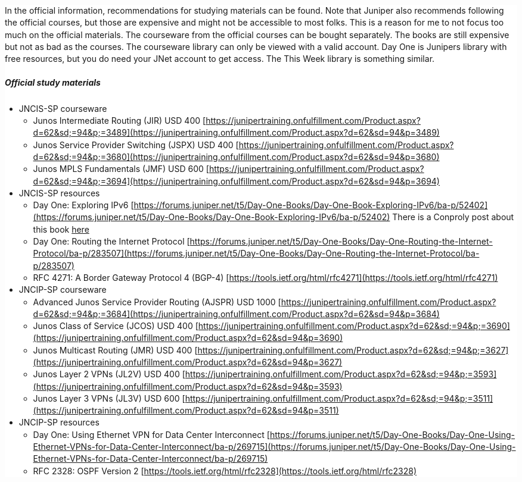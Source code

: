 In the official information, recommendations for studying materials can be found. Note that Juniper also recommends following the official courses, but those are expensive and might not be accessible to most folks. This is a reason for me to not focus too much on the official materials. The courseware from the official courses can be bought separately. The books are still expensive but not as bad as the courses. The courseware library can only be viewed with a valid account. Day One is Junipers library with free resources, but you do need your JNet account to get access. The This Week library is something similar.

##### Official study materials
  * JNCIS-SP courseware
    * Junos Intermediate Routing (JIR)
USD 400
[https://junipertraining.onfulfillment.com/Product.aspx?d=62&sd;=94&p;=3489](https://junipertraining.onfulfillment.com/Product.aspx?d=62&sd=94&p=3489)
    * Junos Service Provider Switching (JSPX)
USD 400
[https://junipertraining.onfulfillment.com/Product.aspx?d=62&sd;=94&p;=3680](https://junipertraining.onfulfillment.com/Product.aspx?d=62&sd=94&p=3680)
    * Junos MPLS Fundamentals (JMF)
USD 600
[https://junipertraining.onfulfillment.com/Product.aspx?d=62&sd;=94&p;=3694](https://junipertraining.onfulfillment.com/Product.aspx?d=62&sd=94&p=3694)
  * JNCIS-SP resources
    * Day One: Exploring IPv6
[https://forums.juniper.net/t5/Day-One-Books/Day-One-Book-Exploring-IPv6/ba-p/52402](https://forums.juniper.net/t5/Day-One-Books/Day-One-Book-Exploring-IPv6/ba-p/52402)
There is a Conproly post about this book [here](/blogs/20180110-juniper-studies-day-one-ipv6-book/)
    * Day One: Routing the Internet Protocol
[https://forums.juniper.net/t5/Day-One-Books/Day-One-Routing-the-Internet-Protocol/ba-p/283507](https://forums.juniper.net/t5/Day-One-Books/Day-One-Routing-the-Internet-Protocol/ba-p/283507)
    * RFC 4271: A Border Gateway Protocol 4 (BGP-4)
[https://tools.ietf.org/html/rfc4271](https://tools.ietf.org/html/rfc4271)
  * JNCIP-SP courseware
    * Advanced Junos Service Provider Routing (AJSPR)
USD 1000
[https://junipertraining.onfulfillment.com/Product.aspx?d=62&sd;=94&p;=3684](https://junipertraining.onfulfillment.com/Product.aspx?d=62&sd=94&p=3684)
    * Junos Class of Service (JCOS)
USD 400
[https://junipertraining.onfulfillment.com/Product.aspx?d=62&sd;=94&p;=3690](https://junipertraining.onfulfillment.com/Product.aspx?d=62&sd=94&p=3690)
    * Junos Multicast Routing (JMR)
USD 400
[https://junipertraining.onfulfillment.com/Product.aspx?d=62&sd;=94&p;=3627](https://junipertraining.onfulfillment.com/Product.aspx?d=62&sd=94&p=3627)
    * Junos Layer 2 VPNs (JL2V)
USD 400
[https://junipertraining.onfulfillment.com/Product.aspx?d=62&sd;=94&p;=3593](https://junipertraining.onfulfillment.com/Product.aspx?d=62&sd=94&p=3593)
    * Junos Layer 3 VPNs (JL3V)
USD 600
[https://junipertraining.onfulfillment.com/Product.aspx?d=62&sd;=94&p;=3511](https://junipertraining.onfulfillment.com/Product.aspx?d=62&sd=94&p=3511)
  * JNCIP-SP resources
    * Day One: Using Ethernet VPN for Data Center Interconnect
[https://forums.juniper.net/t5/Day-One-Books/Day-One-Using-Ethernet-VPNs-for-Data-Center-Interconnect/ba-p/269715](https://forums.juniper.net/t5/Day-One-Books/Day-One-Using-Ethernet-VPNs-for-Data-Center-Interconnect/ba-p/269715)
    * RFC 2328: OSPF Version 2
[https://tools.ietf.org/html/rfc2328](https://tools.ietf.org/html/rfc2328)
